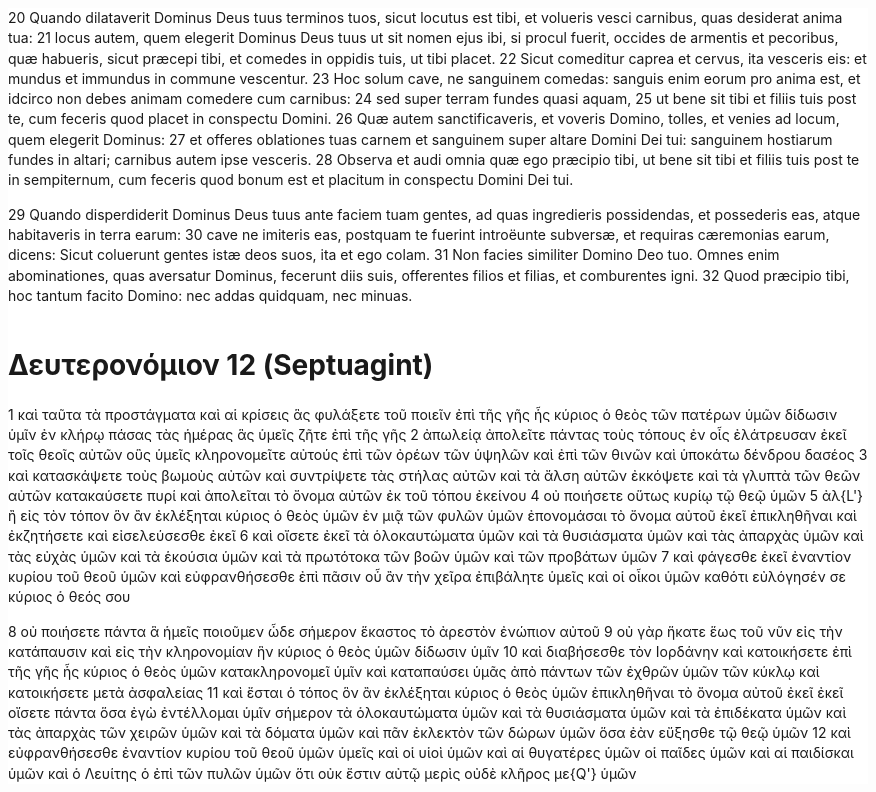 20 Quando dilataverit Dominus Deus tuus terminos tuos, sicut locutus est tibi, et volueris vesci carnibus, quas desiderat anima tua:
21 locus autem, quem elegerit Dominus Deus tuus ut sit nomen ejus ibi, si procul fuerit, occides de armentis et pecoribus, quæ habueris, sicut præcepi tibi, et comedes in oppidis tuis, ut tibi placet.
22 Sicut comeditur caprea et cervus, ita vesceris eis: et mundus et immundus in commune vescentur.
23 Hoc solum cave, ne sanguinem comedas: sanguis enim eorum pro anima est, et idcirco non debes animam comedere cum carnibus:
24 sed super terram fundes quasi aquam,
25 ut bene sit tibi et filiis tuis post te, cum feceris quod placet in conspectu Domini.
26 Quæ autem sanctificaveris, et voveris Domino, tolles, et venies ad locum, quem elegerit Dominus:
27 et offeres oblationes tuas carnem et sanguinem super altare Domini Dei tui: sanguinem hostiarum fundes in altari; carnibus autem ipse vesceris.
28 Observa et audi omnia quæ ego præcipio tibi, ut bene sit tibi et filiis tuis post te in sempiternum, cum feceris quod bonum est et placitum in conspectu Domini Dei tui.

29 Quando disperdiderit Dominus Deus tuus ante faciem tuam gentes, ad quas ingredieris possidendas, et possederis eas, atque habitaveris in terra earum:
30 cave ne imiteris eas, postquam te fuerint introëunte subversæ, et requiras cæremonias earum, dicens: Sicut coluerunt gentes istæ deos suos, ita et ego colam.
31 Non facies similiter Domino Deo tuo. Omnes enim abominationes, quas aversatur Dominus, fecerunt diis suis, offerentes filios et filias, et comburentes igni.
32 Quod præcipio tibi, hoc tantum facito Domino: nec addas quidquam, nec minuas.


# Δευτερονόμιον 12 (Septuagint)

1 καὶ ταῦτα τὰ προστάγματα καὶ αἱ κρίσεις ἃς φυλάξετε τοῦ ποιεῖν ἐπὶ τῆς γῆς ἧς κύριος ὁ θεὸς τῶν πατέρων ὑμῶν δίδωσιν ὑμῖν ἐν κλήρῳ πάσας τὰς ἡμέρας ἃς ὑμεῖς ζῆτε ἐπὶ τῆς γῆς
2 ἀπωλείᾳ ἀπολεῖτε πάντας τοὺς τόπους ἐν οἷς ἐλάτρευσαν ἐκεῖ τοῖς θεοῖς αὐτῶν οὓς ὑμεῖς κληρονομεῖτε αὐτούς ἐπὶ τῶν ὀρέων τῶν ὑψηλῶν καὶ ἐπὶ τῶν θινῶν καὶ ὑποκάτω δένδρου δασέος
3 καὶ κατασκάψετε τοὺς βωμοὺς αὐτῶν καὶ συντρίψετε τὰς στήλας αὐτῶν καὶ τὰ ἄλση αὐτῶν ἐκκόψετε καὶ τὰ γλυπτὰ τῶν θεῶν αὐτῶν κατακαύσετε πυρί καὶ ἀπολεῖται τὸ ὄνομα αὐτῶν ἐκ τοῦ τόπου ἐκείνου
4 οὐ ποιήσετε οὕτως κυρίῳ τῷ θεῷ ὑμῶν
5 ἀλ{L'} ἢ εἰς τὸν τόπον ὃν ἂν ἐκλέξηται κύριος ὁ θεὸς ὑμῶν ἐν μιᾷ τῶν φυλῶν ὑμῶν ἐπονομάσαι τὸ ὄνομα αὐτοῦ ἐκεῖ ἐπικληθῆναι καὶ ἐκζητήσετε καὶ εἰσελεύσεσθε ἐκεῖ
6 καὶ οἴσετε ἐκεῖ τὰ ὁλοκαυτώματα ὑμῶν καὶ τὰ θυσιάσματα ὑμῶν καὶ τὰς ἀπαρχὰς ὑμῶν καὶ τὰς εὐχὰς ὑμῶν καὶ τὰ ἑκούσια ὑμῶν καὶ τὰ πρωτότοκα τῶν βοῶν ὑμῶν καὶ τῶν προβάτων ὑμῶν
7 καὶ φάγεσθε ἐκεῖ ἐναντίον κυρίου τοῦ θεοῦ ὑμῶν καὶ εὐφρανθήσεσθε ἐπὶ πᾶσιν οὗ ἂν τὴν χεῖρα ἐπιβάλητε ὑμεῖς καὶ οἱ οἶκοι ὑμῶν καθότι εὐλόγησέν σε κύριος ὁ θεός σου

8 οὐ ποιήσετε πάντα ἃ ἡμεῖς ποιοῦμεν ὧδε σήμερον ἕκαστος τὸ ἀρεστὸν ἐνώπιον αὐτοῦ
9 οὐ γὰρ ἥκατε ἕως τοῦ νῦν εἰς τὴν κατάπαυσιν καὶ εἰς τὴν κληρονομίαν ἣν κύριος ὁ θεὸς ὑμῶν δίδωσιν ὑμῖν
10 καὶ διαβήσεσθε τὸν Ιορδάνην καὶ κατοικήσετε ἐπὶ τῆς γῆς ἧς κύριος ὁ θεὸς ὑμῶν κατακληρονομεῖ ὑμῖν καὶ καταπαύσει ὑμᾶς ἀπὸ πάντων τῶν ἐχθρῶν ὑμῶν τῶν κύκλῳ καὶ κατοικήσετε μετὰ ἀσφαλείας
11 καὶ ἔσται ὁ τόπος ὃν ἂν ἐκλέξηται κύριος ὁ θεὸς ὑμῶν ἐπικληθῆναι τὸ ὄνομα αὐτοῦ ἐκεῖ ἐκεῖ οἴσετε πάντα ὅσα ἐγὼ ἐντέλλομαι ὑμῖν σήμερον τὰ ὁλοκαυτώματα ὑμῶν καὶ τὰ θυσιάσματα ὑμῶν καὶ τὰ ἐπιδέκατα ὑμῶν καὶ τὰς ἀπαρχὰς τῶν χειρῶν ὑμῶν καὶ τὰ δόματα ὑμῶν καὶ πᾶν ἐκλεκτὸν τῶν δώρων ὑμῶν ὅσα ἐὰν εὔξησθε τῷ θεῷ ὑμῶν
12 καὶ εὐφρανθήσεσθε ἐναντίον κυρίου τοῦ θεοῦ ὑμῶν ὑμεῖς καὶ οἱ υἱοὶ ὑμῶν καὶ αἱ θυγατέρες ὑμῶν οἱ παῖδες ὑμῶν καὶ αἱ παιδίσκαι ὑμῶν καὶ ὁ Λευίτης ὁ ἐπὶ τῶν πυλῶν ὑμῶν ὅτι οὐκ ἔστιν αὐτῷ μερὶς οὐδὲ κλῆρος με{Q'} ὑμῶν
